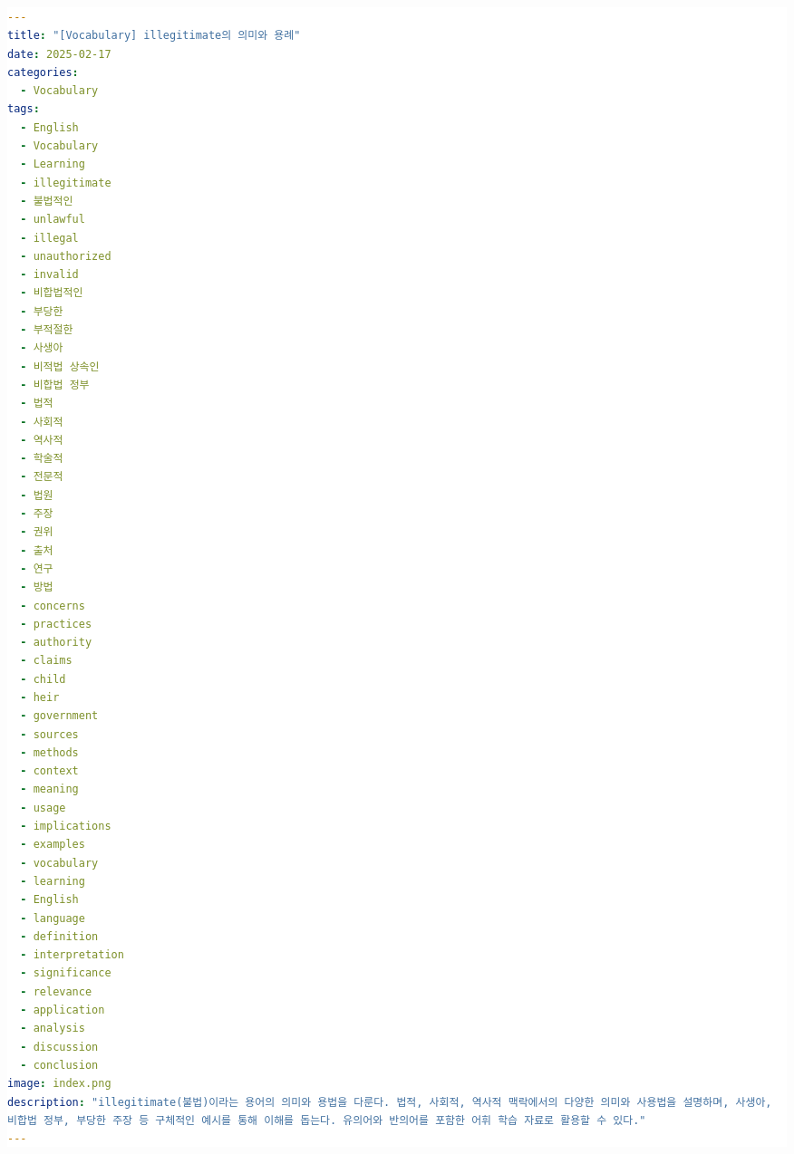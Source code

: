 ```yaml
---
title: "[Vocabulary] illegitimate의 의미와 용례"
date: 2025-02-17
categories:
  - Vocabulary
tags:
  - English
  - Vocabulary
  - Learning
  - illegitimate
  - 불법적인
  - unlawful
  - illegal
  - unauthorized
  - invalid
  - 비합법적인
  - 부당한
  - 부적절한
  - 사생아
  - 비적법 상속인
  - 비합법 정부
  - 법적
  - 사회적
  - 역사적
  - 학술적
  - 전문적
  - 법원
  - 주장
  - 권위
  - 출처
  - 연구
  - 방법
  - concerns
  - practices
  - authority
  - claims
  - child
  - heir
  - government
  - sources
  - methods
  - context
  - meaning
  - usage
  - implications
  - examples
  - vocabulary
  - learning
  - English
  - language
  - definition
  - interpretation
  - significance
  - relevance
  - application
  - analysis
  - discussion
  - conclusion
image: index.png
description: "illegitimate(불법)이라는 용어의 의미와 용법을 다룬다. 법적, 사회적, 역사적 맥락에서의 다양한 의미와 사용법을 설명하며, 사생아, 비합법 정부, 부당한 주장 등 구체적인 예시를 통해 이해를 돕는다. 유의어와 반의어를 포함한 어휘 학습 자료로 활용할 수 있다."
---
```